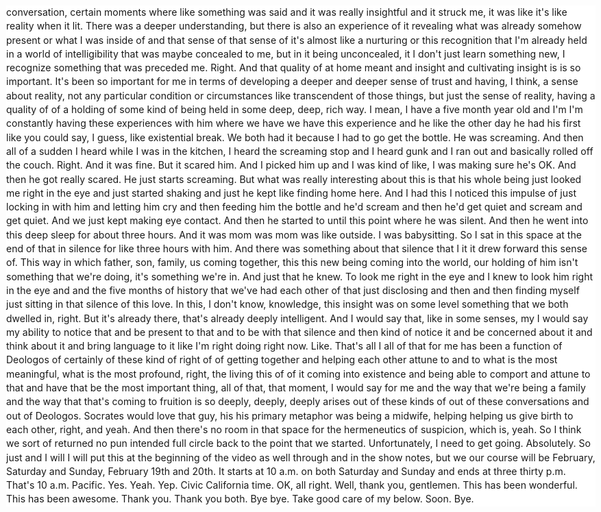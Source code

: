 conversation, certain moments where like something was said and it was really insightful and it struck me, it was like it's like reality when it lit. There was a deeper understanding, but there is also an experience of it revealing what was already somehow present or what I was inside of and that sense of that sense of it's almost like a nurturing or this recognition that I'm already held in a world of intelligibility that was maybe concealed to me, but in it being unconcealed, it I don't just learn something new, I recognize something that was preceded me. Right. And that quality of at home meant and insight and cultivating insight is is so important. It's been so important for me in terms of developing a deeper and deeper sense of trust and having, I think, a sense about reality, not any particular condition or circumstances like transcendent of those things, but just the sense of reality, having a quality of of a holding of some kind of being held in some deep, deep, rich way. I mean, I have a five month year old and I'm I'm constantly having these experiences with him where we have we have this experience and he like the other day he had his first like you could say, I guess, like existential break. We both had it because I had to go get the bottle. He was screaming. And then all of a sudden I heard while I was in the kitchen, I heard the screaming stop and I heard gunk and I ran out and basically rolled off the couch. Right. And it was fine. But it scared him. And I picked him up and I was kind of like, I was making sure he's OK. And then he got really scared. He just starts screaming. But what was really interesting about this is that his whole being just looked me right in the eye and just started shaking and just he kept like finding home here. And I had this I noticed this impulse of just locking in with him and letting him cry and then feeding him the bottle and he'd scream and then he'd get quiet and scream and get quiet. And we just kept making eye contact. And then he started to until this point where he was silent. And then he went into this deep sleep for about three hours. And it was mom was mom was like outside. I was babysitting. So I sat in this space at the end of that in silence for like three hours with him. And there was something about that silence that I it it drew forward this sense of. This way in which father, son, family, us coming together, this this new being coming into the world, our holding of him isn't something that we're doing, it's something we're in. And just that he knew. To look me right in the eye and I knew to look him right in the eye and and the five months of history that we've had each other of that just disclosing and then and then finding myself just sitting in that silence of this love. In this, I don't know, knowledge, this insight was on some level something that we both dwelled in, right. But it's already there, that's already deeply intelligent. And I would say that, like in some senses, my I would say my ability to notice that and be present to that and to be with that silence and then kind of notice it and be concerned about it and think about it and bring language to it like I'm right doing right now. Like. That's all I all of that for me has been a function of Deologos of certainly of these kind of right of of getting together and helping each other attune to and to what is the most meaningful, what is the most profound, right, the living this of of it coming into existence and being able to comport and attune to that and have that be the most important thing, all of that, that moment, I would say for me and the way that we're being a family and the way that that's coming to fruition is so deeply, deeply, deeply arises out of these kinds of out of these conversations and out of Deologos. Socrates would love that guy, his his primary metaphor was being a midwife, helping helping us give birth to each other, right, and yeah. And then there's no room in that space for the hermeneutics of suspicion, which is, yeah. So I think we sort of returned no pun intended full circle back to the point that we started. Unfortunately, I need to get going. Absolutely. So just and I will I will put this at the beginning of the video as well through and in the show notes, but we our course will be February, Saturday and Sunday, February 19th and 20th. It starts at 10 a.m. on both Saturday and Sunday and ends at three thirty p.m. That's 10 a.m. Pacific. Yes. Yeah. Yep. Civic California time. OK, all right. Well, thank you, gentlemen. This has been wonderful. This has been awesome. Thank you. Thank you both. Bye bye. Take good care of my below. Soon. Bye.